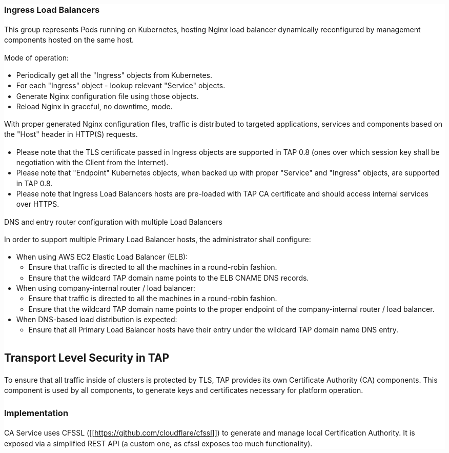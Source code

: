 


### Ingress Load Balancers


This group represents Pods running on Kubernetes, hosting Nginx load balancer dynamically reconfigured by management components hosted on the same host.


Mode of operation:
* Periodically get all the "Ingress" objects from Kubernetes.
* For each "Ingress" object - lookup relevant "Service" objects.
* Generate Nginx configuration file using those objects.
* Reload Nginx in graceful, no downtime, mode.


With proper generated Nginx configuration files, traffic is distributed to targeted applications, services and components based on the "Host" header in HTTP(S) requests.


* Please note that the TLS certificate passed in Ingress objects are supported in TAP 0.8 (ones over which session key shall be negotiation with the Client from the Internet).
* Please note that "Endpoint" Kubernetes objects, when backed up with proper "Service" and "Ingress" objects, are supported in TAP 0.8.
* Please note that Ingress Load Balancers hosts are pre-loaded with TAP CA certificate and should access internal services over HTTPS.


DNS and entry router configuration with multiple Load Balancers


In order to support multiple Primary Load Balancer hosts, the administrator shall configure:


* When using AWS EC2 Elastic Load Balancer (ELB):
   * Ensure that traffic is directed to all the machines in a round-robin fashion.
   * Ensure that the wildcard TAP domain name points to the ELB CNAME DNS records.
* When using company-internal router / load balancer:
   * Ensure that traffic is directed to all the machines in a round-robin fashion.
   * Ensure that the wildcard TAP domain name points to the proper endpoint of the company-internal router / load balancer.
* When DNS-based load distribution is expected:
   * Ensure that all Primary Load Balancer hosts have their entry under the wildcard TAP domain name DNS entry.


## Transport Level Security in TAP


To ensure that all traffic inside of clusters is protected by TLS, TAP provides its own Certificate Authority (CA) components. This component is used by all components, to generate keys and certificates necessary for platform operation.


### Implementation


CA Service uses CFSSL ([[https://github.com/cloudflare/cfssl]]) to generate and manage local Certification Authority. It is exposed via a simplified REST API (a custom one, as cfssl exposes too much functionality).
